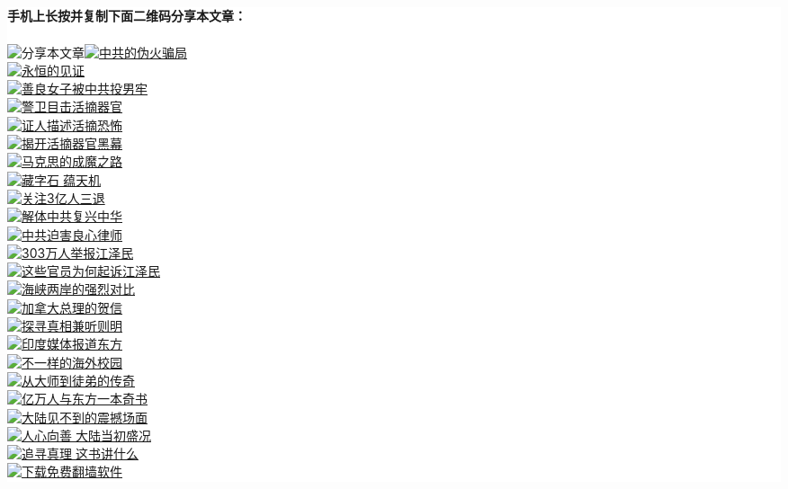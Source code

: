 <strong>手机上长按并复制下面二维码分享本文章：</strong><br><br><img src="http://d1p1.ip.zn2.us/v.php?action=qrcode&url=/gb/9/6/23/n2567098.md%231" title="分享本文章"></td><td VALIGN=TOP><a href="/gb/16/1/21/n4622075.md?dfh#1" target="_blank"><img src="https://raw.githubusercontent.com/hcwqzq223/djy/master/gb/300/wei-f1.jpg" title="中共的伪火骗局"  alt="中共的伪火骗局"></a><br><a href="https://github.com/hcwqzq223/www/blob/master/README.md?dfh#9" target="_blank"><img src="https://raw.githubusercontent.com/hcwqzq223/djy/master/gb/300/yong-h.jpg" title="永恒的见证"  alt="永恒的见证"></a><br><a href="/gb/13/9/29/n3974789.md?dfh#1" target="_blank"><img src="https://raw.githubusercontent.com/hcwqzq223/djy/master/gb/300/shang-lnz.jpg" title="善良女子被中共投男牢"  alt="善良女子被中共投男牢"></a><br><a href="/gb/16/3/16/n4663449.md?dfh#1" target="_blank"><img src="https://raw.githubusercontent.com/hcwqzq223/djy/master/gb/300/huo-z3.jpg" title="警卫目击活摘器官"  alt="警卫目击活摘器官"></a><br><a href="/gb/16/8/7/n8177641.md?dfh#1" target="_blank"><img src="https://raw.githubusercontent.com/hcwqzq223/djy/master/gb/300/huo-z4.jpg" title="证人描述活摘恐怖"  alt="证人描述活摘恐怖"></a><br><a href="/gb/10/4/19/n2881569.md?dfh#1" target="_blank"><img src="https://raw.githubusercontent.com/hcwqzq223/djy/master/gb/300/huo-z1.jpg" title="揭开活摘器官黑幕"  alt="揭开活摘器官黑幕"></a><br><a href="/gb/10/11/7/n3077476.md?dfh#1" target="_blank"><img src="https://raw.githubusercontent.com/hcwqzq223/djy/master/gb/300/ma-ks.jpg" title="马克思的成魔之路"  alt="马克思的成魔之路"></a><br><a href="/gb/14/6/9/n4173977.md?dfh#1" target="_blank"><img src="https://raw.githubusercontent.com/hcwqzq223/djy/master/gb/300/chang-zs.jpg" title="藏字石 蕴天机"  alt="藏字石 蕴天机"></a><br><a href="/gb/18/5/10/n10381511.md?dfh#1" target="_blank"><img src="https://raw.githubusercontent.com/hcwqzq223/djy/master/gb/300/st1.jpg" title="关注3亿人三退"  alt="关注3亿人三退"></a><br><a href="/gb/18/3/21/n10237682.md?dfh#1" target="_blank"><img src="https://raw.githubusercontent.com/hcwqzq223/djy/master/gb/300/jie-t.jpg" title="解体中共复兴中华"  alt="解体中共复兴中华"></a><br><a href="/gb/9/2/9/n2422991.md?dfh#1" target="_blank"><img src="https://raw.githubusercontent.com/hcwqzq223/djy/master/gb/300/gao-zs.jpg" title="中共迫害良心律师"  alt="中共迫害良心律师"></a><br><a href="/gb/18/12/9/n10900044.md?dfh#1" target="_blank"><img src="https://raw.githubusercontent.com/hcwqzq223/djy/master/gb/300/sj1.jpg" title="303万人举报江泽民"  alt="303万人举报江泽民"></a><br><a href="/gb/18/8/28/n10672014.md?dfh#1" target="_blank"><img src="https://raw.githubusercontent.com/hcwqzq223/djy/master/gb/300/sj2.jpg" title="这些官员为何起诉江泽民"  alt="这些官员为何起诉江泽民"></a><br><a href="/gb/8/12/18/n2367165.md?dfh#1" target="_blank"><img src="https://raw.githubusercontent.com/hcwqzq223/djy/master/gb/300/liangan.jpg" title="海峡两岸的强烈对比"  alt="海峡两岸的强烈对比"></a><br><a href="/gb/15/12/10/n4593139.md?dfh#1" target="_blank"><img src="https://raw.githubusercontent.com/hcwqzq223/djy/master/gb/300/jia-ndzl.jpg" title="加拿大总理的贺信"  alt="加拿大总理的贺信"></a><br><a href="/gb/11/6/17/n3289382.md?dfh#1" target="_blank"><img src="https://raw.githubusercontent.com/hcwqzq223/djy/master/gb/300/xiao-wd.jpg" title="探寻真相兼听则明"  alt="探寻真相兼听则明"></a><br><a href="/gb/18/10/27/n10812623.md?dfh#1" target="_blank"><img src="https://raw.githubusercontent.com/hcwqzq223/djy/master/gb/300/yindu.jpg" title="印度媒体报道东方"  alt="印度媒体报道东方"></a><br><a href="/gb/18/6/9/n10469652.md?dfh#1" target="_blank"><img src="https://raw.githubusercontent.com/hcwqzq223/djy/master/gb/300/xie-j.jpg" title="不一样的海外校园"  alt="不一样的海外校园"></a><br><a href="/gb/7/4/5/n1669415.md?dfh#1" target="_blank"><img src="https://raw.githubusercontent.com/hcwqzq223/djy/master/gb/300/li-up.jpg" title="从大师到徒弟的传奇"  alt="从大师到徒弟的传奇"></a><br><a href="/gb/17/5/26/n9191512.md?dfh#1" target="_blank"><img src="https://raw.githubusercontent.com/hcwqzq223/djy/master/gb/300/zfl2.jpg" title="亿万人与东方一本奇书"  alt="亿万人与东方一本奇书"></a><br><a href="/gb/13/11/27/n4020290.md?dfh#1" target="_blank"><img src="https://raw.githubusercontent.com/hcwqzq223/djy/master/gb/300/zhen-h.jpg" title="大陆见不到的震撼场面"  alt="大陆见不到的震撼场面"></a><br><a href="/gb/15/7/17/n4482910.md?dfh#1" target="_blank"><img src="https://raw.githubusercontent.com/hcwqzq223/djy/master/gb/300/dalu-sk.jpg" title="人心向善 大陆当初盛况"  alt="人心向善 大陆当初盛况"></a><br><a href="/gb/19/1/5/n10955468.md?dfh#1" target="_blank"><img src="https://raw.githubusercontent.com/hcwqzq223/djy/master/gb/300/zfl1.jpg" title="追寻真理 这书讲什么"  alt="追寻真理 这书讲什么"></a><br><a href="https://github.com/bannedbook/fanqiang/wiki" target="_blank"><img src="https://raw.githubusercontent.com/hcwqzq223/djy/master/gb/300/fq1.jpg" title="下载免费翻墙软件"  alt="下载免费翻墙软件"></a><br></td></tr></table>